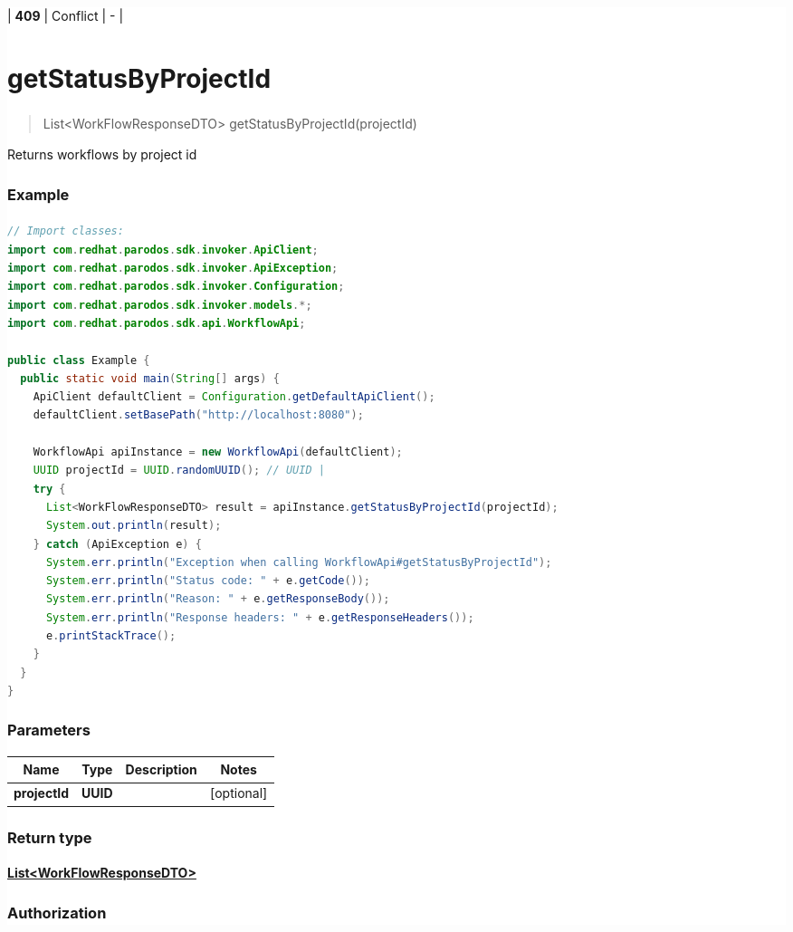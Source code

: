 | **409** | Conflict |  -  |

<a id="getStatusByProjectId"></a>
# **getStatusByProjectId**
> List&lt;WorkFlowResponseDTO&gt; getStatusByProjectId(projectId)

Returns workflows by project id

### Example
```java
// Import classes:
import com.redhat.parodos.sdk.invoker.ApiClient;
import com.redhat.parodos.sdk.invoker.ApiException;
import com.redhat.parodos.sdk.invoker.Configuration;
import com.redhat.parodos.sdk.invoker.models.*;
import com.redhat.parodos.sdk.api.WorkflowApi;

public class Example {
  public static void main(String[] args) {
    ApiClient defaultClient = Configuration.getDefaultApiClient();
    defaultClient.setBasePath("http://localhost:8080");

    WorkflowApi apiInstance = new WorkflowApi(defaultClient);
    UUID projectId = UUID.randomUUID(); // UUID | 
    try {
      List<WorkFlowResponseDTO> result = apiInstance.getStatusByProjectId(projectId);
      System.out.println(result);
    } catch (ApiException e) {
      System.err.println("Exception when calling WorkflowApi#getStatusByProjectId");
      System.err.println("Status code: " + e.getCode());
      System.err.println("Reason: " + e.getResponseBody());
      System.err.println("Response headers: " + e.getResponseHeaders());
      e.printStackTrace();
    }
  }
}
```

### Parameters

| Name | Type | Description  | Notes |
|------------- | ------------- | ------------- | -------------|
| **projectId** | **UUID**|  | [optional] |

### Return type

[**List&lt;WorkFlowResponseDTO&gt;**](WorkFlowResponseDTO.md)

### Authorization
